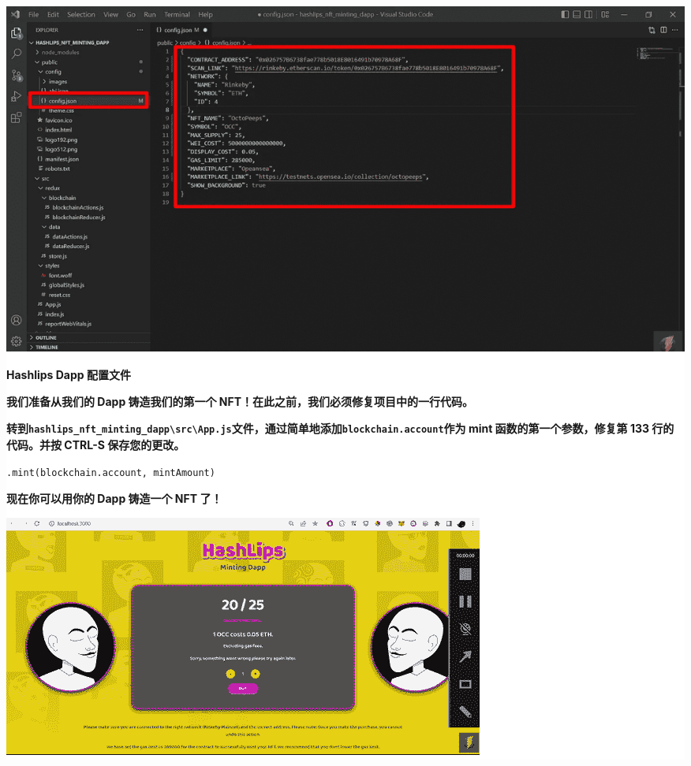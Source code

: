 **![](img/5aabfefcf6fe61d282892d7dcd72800c.png)**

**Hashlips Dapp 配置文件**

**我们准备从我们的 Dapp 铸造我们的第一个 NFT！在此之前，我们必须修复项目中的一行代码。**

**转到`hashlips_nft_minting_dapp\src\App.js`文件，通过简单地添加`blockchain.account`作为 mint 函数的第一个参数，修复第 133 行的代码。并按 CTRL-S 保存您的更改。**

```
.mint(blockchain.account, mintAmount)
```

**现在你可以用你的 Dapp 铸造一个 NFT 了！**

**![](img/b66b197d5b3cbb50470fdc71117f3144.png)**
